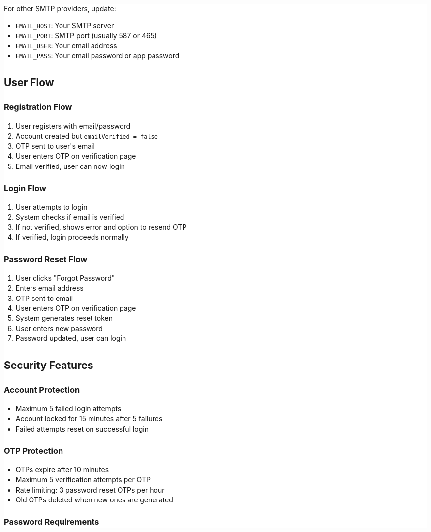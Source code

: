 For other SMTP providers, update:

- `EMAIL_HOST`: Your SMTP server
- `EMAIL_PORT`: SMTP port (usually 587 or 465)
- `EMAIL_USER`: Your email address
- `EMAIL_PASS`: Your email password or app password

## User Flow

### Registration Flow

1. User registers with email/password
2. Account created but `emailVerified = false`
3. OTP sent to user's email
4. User enters OTP on verification page
5. Email verified, user can now login

### Login Flow

1. User attempts to login
2. System checks if email is verified
3. If not verified, shows error and option to resend OTP
4. If verified, login proceeds normally

### Password Reset Flow

1. User clicks "Forgot Password"
2. Enters email address
3. OTP sent to email
4. User enters OTP on verification page
5. System generates reset token
6. User enters new password
7. Password updated, user can login

## Security Features

### Account Protection

- Maximum 5 failed login attempts
- Account locked for 15 minutes after 5 failures
- Failed attempts reset on successful login

### OTP Protection

- OTPs expire after 10 minutes
- Maximum 5 verification attempts per OTP
- Rate limiting: 3 password reset OTPs per hour
- Old OTPs deleted when new ones are generated

### Password Requirements
